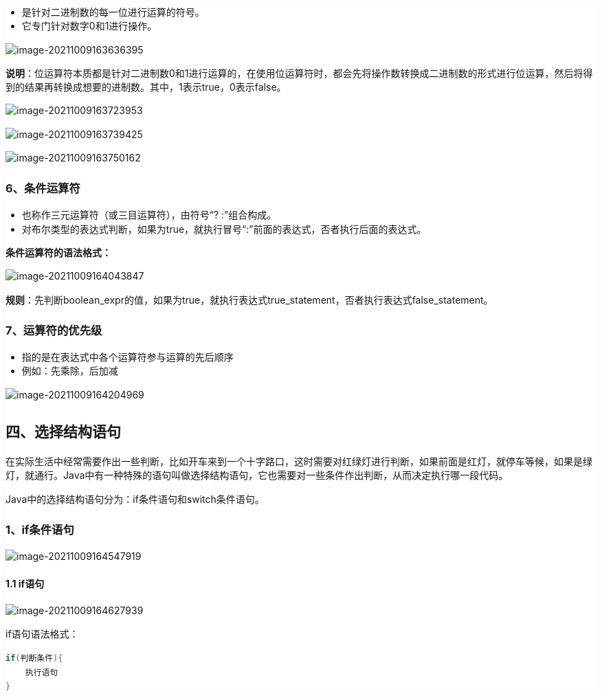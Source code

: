 - 是针对二进制数的每一位进行运算的符号。
- 它专门针对数字0和1进行操作。

![image-20211009163636395](C:\Users\丁银钿\AppData\Roaming\Typora\typora-user-images\image-20211009163636395.png)

**说明**：位运算符本质都是针对二进制数0和1进行运算的，在使用位运算符时，都会先将操作数转换成二进制数的形式进行位运算，然后将得到的结果再转换成想要的进制数。其中，1表示true，0表示false。

![image-20211009163723953](C:\Users\丁银钿\AppData\Roaming\Typora\typora-user-images\image-20211009163723953.png)

![image-20211009163739425](C:\Users\丁银钿\AppData\Roaming\Typora\typora-user-images\image-20211009163739425.png)

![image-20211009163750162](C:\Users\丁银钿\AppData\Roaming\Typora\typora-user-images\image-20211009163750162.png)



### 6、条件运算符

- 也称作三元运算符（或三目运算符），由符号“? :”组合构成。
- 对布尔类型的表达式判断，如果为true，就执行冒号“:”前面的表达式，否者执行后面的表达式。

**条件运算符的语法格式：**

![image-20211009164043847](C:\Users\丁银钿\AppData\Roaming\Typora\typora-user-images\image-20211009164043847.png)

**规则**：先判断boolean_expr的值，如果为true，就执行表达式true_statement，否者执行表达式false_statement。

### 7、运算符的优先级

- 指的是在表达式中各个运算符参与运算的先后顺序
- 例如：先乘除，后加减

![image-20211009164204969](C:\Users\丁银钿\AppData\Roaming\Typora\typora-user-images\image-20211009164204969.png)



## 四、选择结构语句

在实际生活中经常需要作出一些判断，比如开车来到一个十字路口，这时需要对红绿灯进行判断，如果前面是红灯，就停车等候，如果是绿灯，就通行。Java中有一种特殊的语句叫做选择结构语句，它也需要对一些条件作出判断，从而决定执行哪一段代码。

Java中的选择结构语句分为：if条件语句和switch条件语句。

### 1、if条件语句

![image-20211009164547919](C:\Users\丁银钿\AppData\Roaming\Typora\typora-user-images\image-20211009164547919.png)

#### 1.1 if语句

![image-20211009164627939](C:\Users\丁银钿\AppData\Roaming\Typora\typora-user-images\image-20211009164627939.png)

if语句语法格式：

```java
if(判断条件){
    执行语句
}
```

